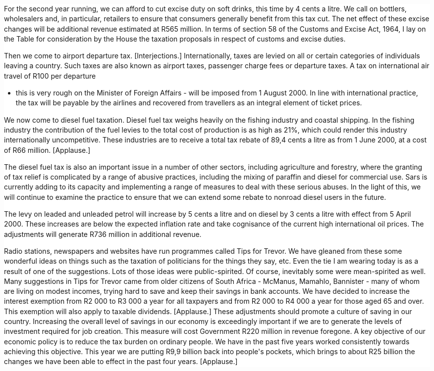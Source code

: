 For the second year running, we can afford to cut excise duty on soft
drinks, this time by 4 cents a litre. We call on bottlers, wholesalers and,
in particular, retailers to ensure that consumers generally benefit from
this tax cut. The net effect of these excise changes will be additional
revenue estimated at R565 million. In terms of section 58 of the Customs
and Excise Act, 1964, I lay on the Table for consideration by the House the
taxation proposals in respect of customs and excise duties.

Then we come to airport departure tax. [Interjections.] Internationally,
taxes are levied on all or certain categories of individuals leaving a
country. Such taxes are also known as airport taxes, passenger charge fees
or departure taxes. A tax on international air travel of R100 per departure
- this is very rough on the Minister of Foreign Affairs - will be imposed
from 1 August 2000. In line with international practice, the tax will be
payable by the airlines and recovered from travellers as an integral
element of ticket prices.

We now come to diesel fuel taxation. Diesel fuel tax weighs heavily on the
fishing industry and coastal shipping. In the fishing industry the
contribution of the fuel levies to the total cost of production is as high
as 21%, which could render this industry internationally uncompetitive.
These industries are to receive a total tax rebate of 89,4 cents a litre as
from 1 June 2000, at a cost of R66 million. [Applause.]

The diesel fuel tax is also an important issue in a number of other
sectors, including agriculture and forestry, where the granting of tax
relief is complicated by a range of abusive practices, including the mixing
of paraffin and diesel for commercial use. Sars is currently adding to its
capacity and implementing a range of measures to deal with these serious
abuses. In the light of this, we will continue to examine the practice to
ensure that we can extend some rebate to nonroad diesel users in the
future.

The levy on leaded and unleaded petrol will increase by 5 cents a litre and
on diesel by 3 cents a litre with effect from 5 April 2000. These increases
are below the expected inflation rate and take cognisance of the current
high international oil prices. The adjustments will generate R736 million
in additional revenue.

Radio stations, newspapers and websites have run programmes called Tips for
Trevor. We have gleaned from these some wonderful ideas on things such as
the taxation of politicians for the things they say, etc. Even the tie I am
wearing today is as a result of one of the suggestions. Lots of those ideas
were public-spirited. Of course, inevitably some were mean-spirited as
well. Many suggestions in Tips for Trevor came from older citizens of South
Africa - McManus, Mamahlo, Bannister - many of whom are living on modest
incomes, trying hard to save and keep their savings in bank accounts. We
have decided to increase the interest exemption from R2 000 to R3 000 a
year for all taxpayers and from R2 000 to R4 000 a year for those aged 65
and over. This exemption will also apply to taxable dividends. [Applause.]
These adjustments should promote a culture of saving in our country.
Increasing the overall level of savings in our economy is exceedingly
important if we are to generate the levels of investment required for job
creation. This measure will cost Government R220 million in revenue
foregone.
A key objective of our economic policy is to reduce the tax burden on
ordinary people. We have in the past five years worked consistently towards
achieving this objective. This year we are putting R9,9 billion back into
people's pockets, which brings to about R25 billion the changes we have
been able to effect in the past four years. [Applause.]

